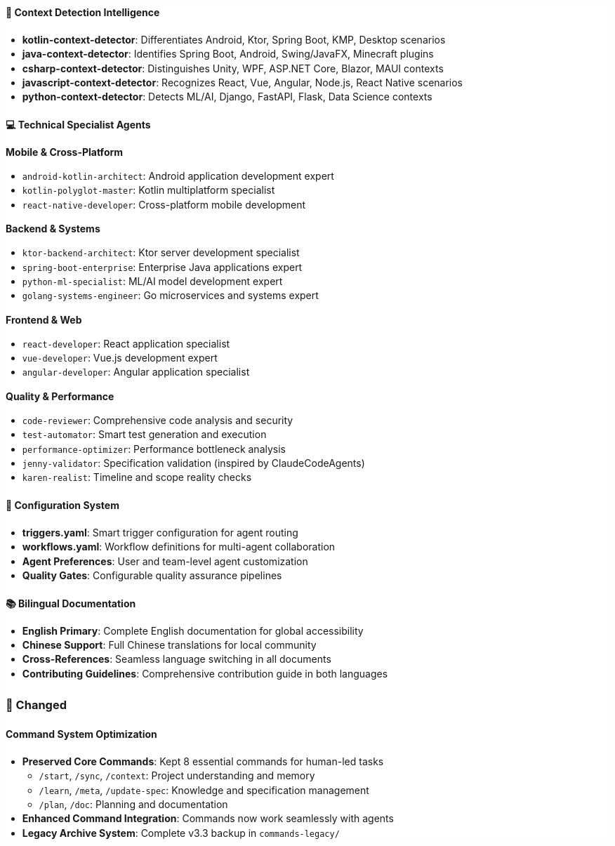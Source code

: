 #### 🧠 Context Detection Intelligence
- **kotlin-context-detector**: Differentiates Android, Ktor, Spring Boot, KMP, Desktop scenarios
- **java-context-detector**: Identifies Spring Boot, Android, Swing/JavaFX, Minecraft plugins  
- **csharp-context-detector**: Distinguishes Unity, WPF, ASP.NET Core, Blazor, MAUI contexts
- **javascript-context-detector**: Recognizes React, Vue, Angular, Node.js, React Native scenarios
- **python-context-detector**: Detects ML/AI, Django, FastAPI, Flask, Data Science contexts

#### 💻 Technical Specialist Agents
**Mobile & Cross-Platform**
- `android-kotlin-architect`: Android application development expert
- `kotlin-polyglot-master`: Kotlin multiplatform specialist
- `react-native-developer`: Cross-platform mobile development

**Backend & Systems**
- `ktor-backend-architect`: Ktor server development specialist
- `spring-boot-enterprise`: Enterprise Java applications expert
- `python-ml-specialist`: ML/AI model development expert
- `golang-systems-engineer`: Go microservices and systems expert

**Frontend & Web**
- `react-developer`: React application specialist
- `vue-developer`: Vue.js development expert
- `angular-developer`: Angular application specialist

**Quality & Performance**
- `code-reviewer`: Comprehensive code analysis and security
- `test-automator`: Smart test generation and execution
- `performance-optimizer`: Performance bottleneck analysis
- `jenny-validator`: Specification validation (inspired by ClaudeCodeAgents)
- `karen-realist`: Timeline and scope reality checks

#### 🔧 Configuration System
- **triggers.yaml**: Smart trigger configuration for agent routing
- **workflows.yaml**: Workflow definitions for multi-agent collaboration
- **Agent Preferences**: User and team-level agent customization
- **Quality Gates**: Configurable quality assurance pipelines

#### 📚 Bilingual Documentation
- **English Primary**: Complete English documentation for global accessibility
- **Chinese Support**: Full Chinese translations for local community
- **Cross-References**: Seamless language switching in all documents
- **Contributing Guidelines**: Comprehensive contribution guide in both languages

### 🔄 Changed

#### Command System Optimization
- **Preserved Core Commands**: Kept 8 essential commands for human-led tasks
  - `/start`, `/sync`, `/context`: Project understanding and memory
  - `/learn`, `/meta`, `/update-spec`: Knowledge and specification management
  - `/plan`, `/doc`: Planning and documentation
- **Enhanced Command Integration**: Commands now work seamlessly with agents
- **Legacy Archive System**: Complete v3.3 backup in `commands-legacy/`
